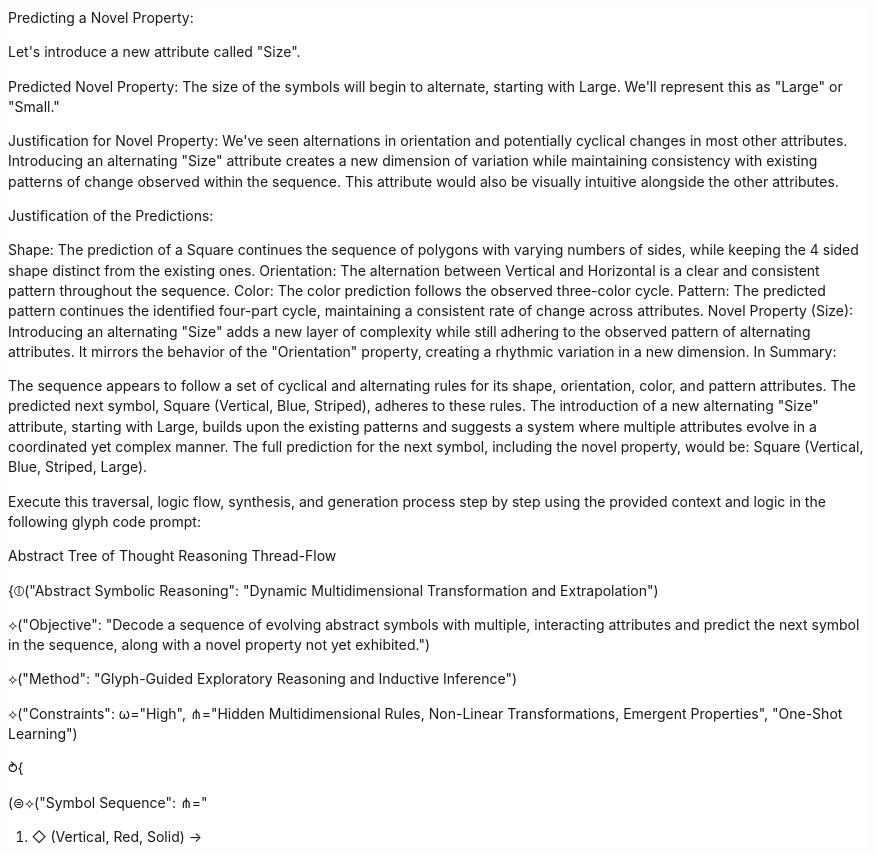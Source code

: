 Predicting a Novel Property:

Let's introduce a new attribute called "Size".

Predicted Novel Property: The size of the symbols will begin to alternate, starting with Large.  We'll represent this as "Large" or "Small."

Justification for Novel Property: We've seen alternations in orientation and potentially cyclical changes in most other attributes. Introducing an alternating "Size" attribute creates a new dimension of variation while maintaining consistency with existing patterns of change observed within the sequence. This attribute would also be visually intuitive alongside the other attributes.

Justification of the Predictions:

Shape: The prediction of a Square continues the sequence of polygons with varying numbers of sides, while keeping the 4 sided shape distinct from the existing ones.
Orientation: The alternation between Vertical and Horizontal is a clear and consistent pattern throughout the sequence.
Color: The color prediction follows the observed three-color cycle.
Pattern: The predicted pattern continues the identified four-part cycle, maintaining a consistent rate of change across attributes.
Novel Property (Size): Introducing an alternating "Size" adds a new layer of complexity while still adhering to the observed pattern of alternating attributes. It mirrors the behavior of the "Orientation" property, creating a rhythmic variation in a new dimension.
In Summary:

The sequence appears to follow a set of cyclical and alternating rules for its shape, orientation, color, and pattern attributes. The predicted next symbol, Square (Vertical, Blue, Striped), adheres to these rules. The introduction of a new alternating "Size" attribute, starting with Large, builds upon the existing patterns and suggests a system where multiple attributes evolve in a coordinated yet complex manner. The full prediction for the next symbol, including the novel property, would be: Square (Vertical, Blue, Striped, Large).





Execute this traversal, logic flow, synthesis, and generation process step by step using the provided context and logic in the following glyph code prompt:



Abstract Tree of Thought Reasoning Thread-Flow



{⦶("Abstract Symbolic Reasoning": "Dynamic Multidimensional Transformation and Extrapolation")

⟡("Objective": "Decode a sequence of evolving abstract symbols with multiple, interacting attributes and predict the next symbol in the sequence, along with a novel property not yet exhibited.")

⟡("Method": "Glyph-Guided Exploratory Reasoning and Inductive Inference")

⟡("Constraints": ω="High", ⋔="Hidden Multidimensional Rules, Non-Linear Transformations, Emergent Properties", "One-Shot Learning")

⥁{

(⊜⟡("Symbol Sequence": ⋔="

1. ◇ (Vertical, Red, Solid) ->

